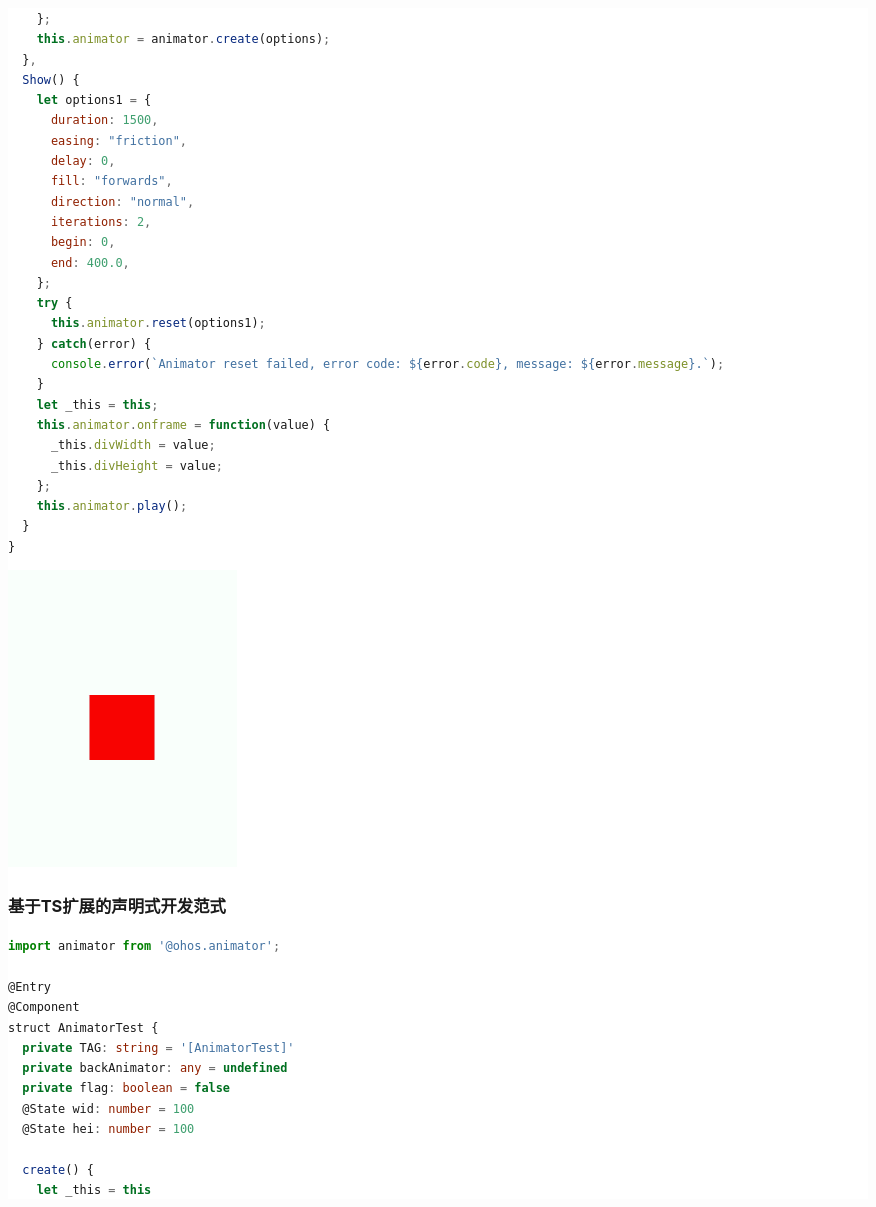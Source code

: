 ```js
    };
    this.animator = animator.create(options);
  },
  Show() {
    let options1 = {
      duration: 1500,
      easing: "friction",
      delay: 0,
      fill: "forwards",
      direction: "normal",
      iterations: 2,
      begin: 0,
      end: 400.0,
    };
    try {
      this.animator.reset(options1);
    } catch(error) {
      console.error(`Animator reset failed, error code: ${error.code}, message: ${error.message}.`);
    }
    let _this = this;
    this.animator.onframe = function(value) {
      _this.divWidth = value;
      _this.divHeight = value;
    };
    this.animator.play();
  }
}
```

  ![zh-cn_image_00007](figures/zh-cn_image_00007.gif)

### 基于TS扩展的声明式开发范式

```ts
import animator from '@ohos.animator';

@Entry
@Component
struct AnimatorTest {
  private TAG: string = '[AnimatorTest]'
  private backAnimator: any = undefined
  private flag: boolean = false
  @State wid: number = 100
  @State hei: number = 100

  create() {
    let _this = this
```